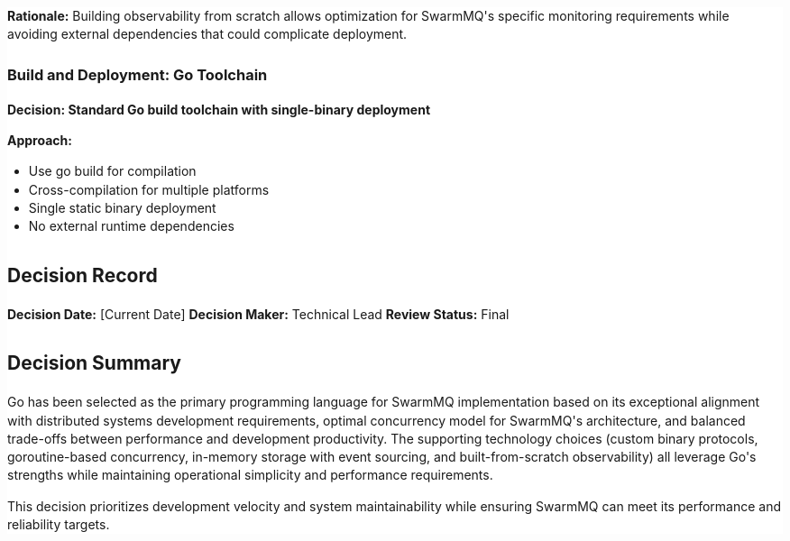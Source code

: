 **Rationale:**
Building observability from scratch allows optimization for SwarmMQ's specific monitoring requirements while avoiding external dependencies that could complicate deployment.

### Build and Deployment: Go Toolchain

**Decision: Standard Go build toolchain with single-binary deployment**

**Approach:**
- Use go build for compilation
- Cross-compilation for multiple platforms
- Single static binary deployment
- No external runtime dependencies

## Decision Record

**Decision Date:** [Current Date]
**Decision Maker:** Technical Lead
**Review Status:** Final

## Decision Summary

Go has been selected as the primary programming language for SwarmMQ implementation based on its exceptional alignment with distributed systems development requirements, optimal concurrency model for SwarmMQ's architecture, and balanced trade-offs between performance and development productivity. The supporting technology choices (custom binary protocols, goroutine-based concurrency, in-memory storage with event sourcing, and built-from-scratch observability) all leverage Go's strengths while maintaining operational simplicity and performance requirements.

This decision prioritizes development velocity and system maintainability while ensuring SwarmMQ can meet its performance and reliability targets.